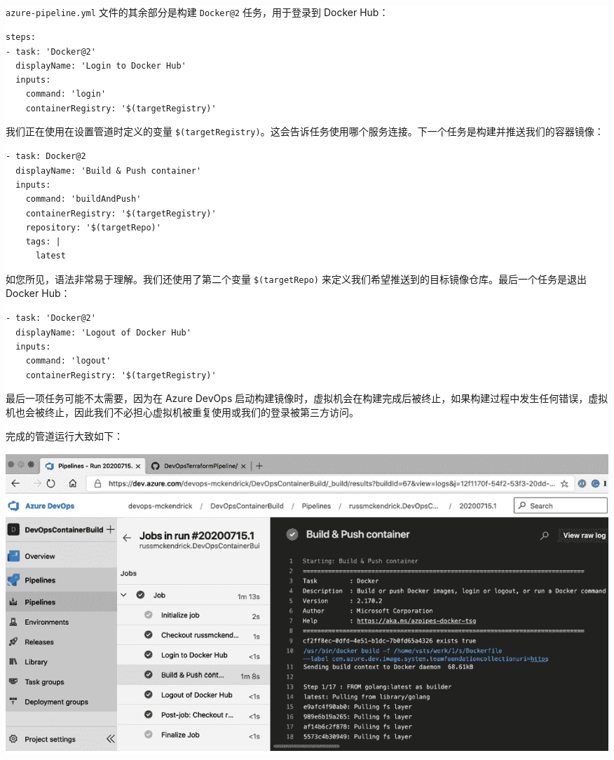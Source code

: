 `azure-pipeline.yml` 文件的其余部分是构建 `Docker@2` 任务，用于登录到 Docker Hub：

```
steps:
- task: 'Docker@2'
  displayName: 'Login to Docker Hub'
  inputs:
    command: 'login'
    containerRegistry: '$(targetRegistry)'
```

我们正在使用在设置管道时定义的变量 `$(targetRegistry)`。这会告诉任务使用哪个服务连接。下一个任务是构建并推送我们的容器镜像：

```
- task: Docker@2
  displayName: 'Build & Push container'
  inputs:
    command: 'buildAndPush'
    containerRegistry: '$(targetRegistry)'
    repository: '$(targetRepo)'
    tags: |
      latest
```

如您所见，语法非常易于理解。我们还使用了第二个变量 `$(targetRepo)` 来定义我们希望推送到的目标镜像仓库。最后一个任务是退出 Docker Hub：

```
- task: 'Docker@2'
  displayName: 'Logout of Docker Hub'
  inputs:
    command: 'logout'
    containerRegistry: '$(targetRegistry)'
```

最后一项任务可能不太需要，因为在 Azure DevOps 启动构建镜像时，虚拟机会在构建完成后被终止，如果构建过程中发生任何错误，虚拟机也会被终止，因此我们不必担心虚拟机被重复使用或我们的登录被第三方访问。

完成的管道运行大致如下：

![图 15.27：已完成的管道运行](img/Figure_15.27_B15659.jpg)
